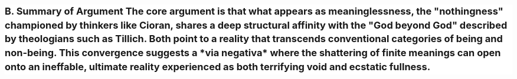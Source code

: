 ### B. Summary of Argument The core argument is that what appears as meaninglessness, the "nothingness" championed by thinkers like Cioran, shares a deep structural affinity with the "God beyond God" described by theologians such as Tillich. Both point to a reality that transcends conventional categories of being and non-being. This convergence suggests a \*via negativa\* where the shattering of finite meanings can open onto an ineffable, ultimate reality experienced as both terrifying void and ecstatic fullness.

###  

